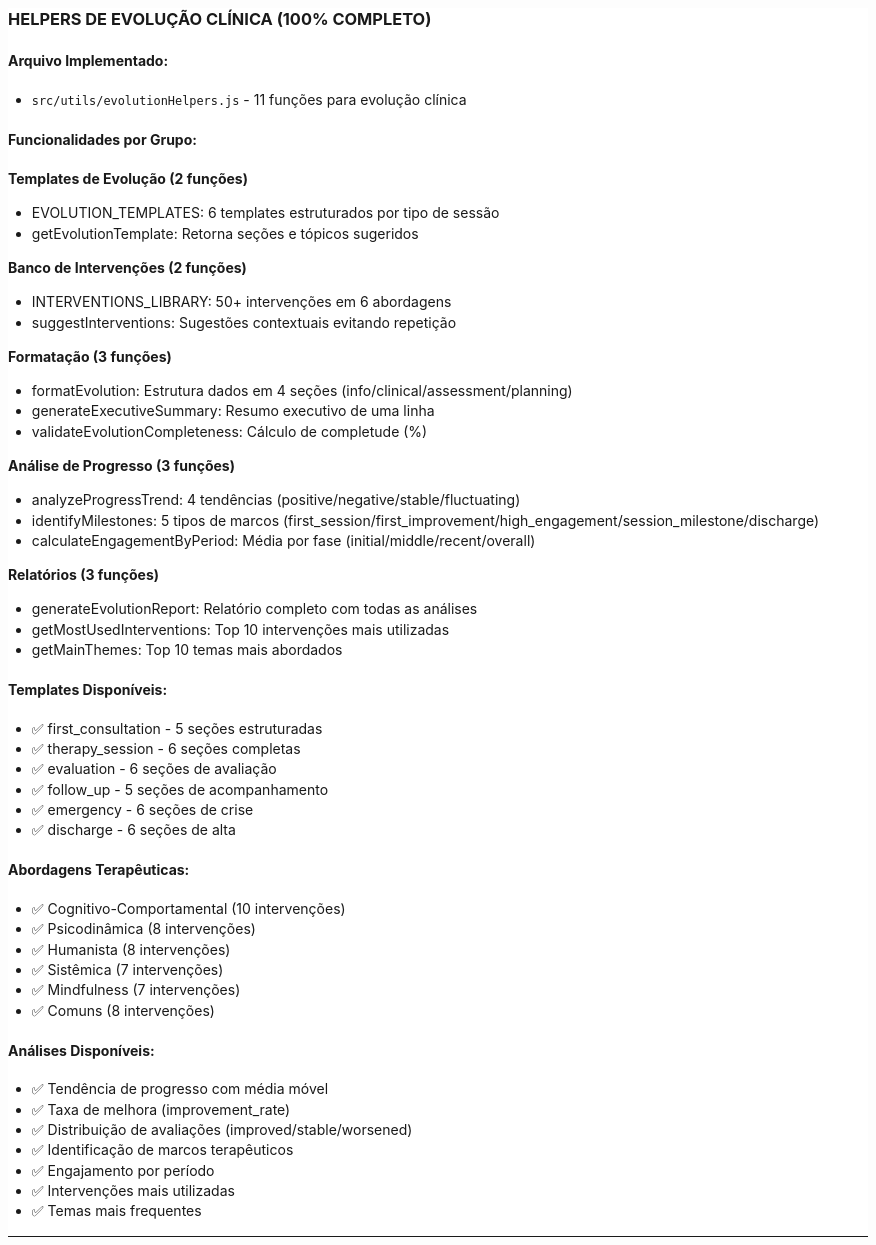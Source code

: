 ### **HELPERS DE EVOLUÇÃO CLÍNICA (100% COMPLETO)**

#### **Arquivo Implementado:**
- `src/utils/evolutionHelpers.js` - 11 funções para evolução clínica

#### **Funcionalidades por Grupo:**

**Templates de Evolução (2 funções)**
- EVOLUTION_TEMPLATES: 6 templates estruturados por tipo de sessão
- getEvolutionTemplate: Retorna seções e tópicos sugeridos

**Banco de Intervenções (2 funções)**
- INTERVENTIONS_LIBRARY: 50+ intervenções em 6 abordagens
- suggestInterventions: Sugestões contextuais evitando repetição

**Formatação (3 funções)**
- formatEvolution: Estrutura dados em 4 seções (info/clinical/assessment/planning)
- generateExecutiveSummary: Resumo executivo de uma linha
- validateEvolutionCompleteness: Cálculo de completude (%)

**Análise de Progresso (3 funções)**
- analyzeProgressTrend: 4 tendências (positive/negative/stable/fluctuating)
- identifyMilestones: 5 tipos de marcos (first_session/first_improvement/high_engagement/session_milestone/discharge)
- calculateEngagementByPeriod: Média por fase (initial/middle/recent/overall)

**Relatórios (3 funções)**
- generateEvolutionReport: Relatório completo com todas as análises
- getMostUsedInterventions: Top 10 intervenções mais utilizadas
- getMainThemes: Top 10 temas mais abordados

#### **Templates Disponíveis:**
- ✅ first_consultation - 5 seções estruturadas
- ✅ therapy_session - 6 seções completas
- ✅ evaluation - 6 seções de avaliação
- ✅ follow_up - 5 seções de acompanhamento
- ✅ emergency - 6 seções de crise
- ✅ discharge - 6 seções de alta

#### **Abordagens Terapêuticas:**
- ✅ Cognitivo-Comportamental (10 intervenções)
- ✅ Psicodinâmica (8 intervenções)
- ✅ Humanista (8 intervenções)
- ✅ Sistêmica (7 intervenções)
- ✅ Mindfulness (7 intervenções)
- ✅ Comuns (8 intervenções)

#### **Análises Disponíveis:**
- ✅ Tendência de progresso com média móvel
- ✅ Taxa de melhora (improvement_rate)
- ✅ Distribuição de avaliações (improved/stable/worsened)
- ✅ Identificação de marcos terapêuticos
- ✅ Engajamento por período
- ✅ Intervenções mais utilizadas
- ✅ Temas mais frequentes

---
